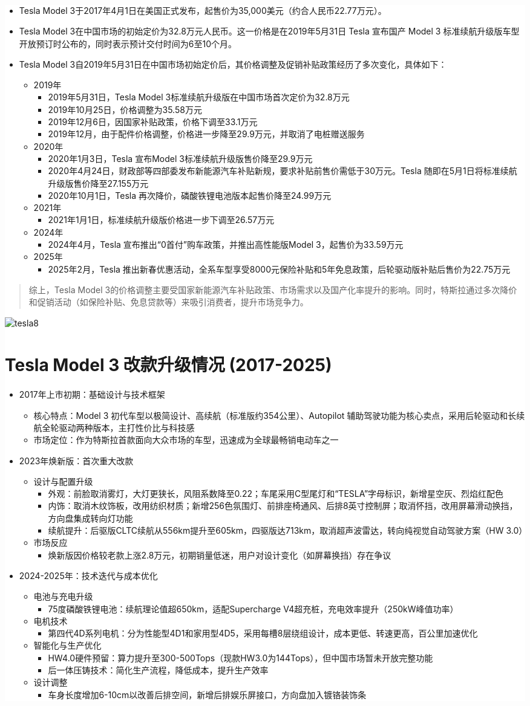 
* Tesla Model 3于2017年4月1日在美国正式发布，起售价为35,000美元（约合人民币22.77万元）。

* Tesla Model 3在中国市场的初始定价为32.8万元人民币。这一价格是在2019年5月31日 Tesla 宣布国产 Model 3 标准续航升级版车型开放预订时公布的，同时表示预计交付时间为6至10个月。

* Tesla Model 3自2019年5月31日在中国市场初始定价后，其价格调整及促销补贴政策经历了多次变化，具体如下：
    + 2019年
      - 2019年5月31日，Tesla Model 3标准续航升级版在中国市场首次定价为32.8万元
      - 2019年10月25日，价格调整为35.58万元
      - 2019年12月6日，因国家补贴政策，价格下调至33.1万元
      - 2019年12月，由于配件价格调整，价格进一步降至29.9万元，并取消了电桩赠送服务
    + 2020年
      - 2020年1月3日，Tesla 宣布Model 3标准续航升级版售价降至29.9万元
      - 2020年4月24日，财政部等四部委发布新能源汽车补贴新规，要求补贴前售价需低于30万元。Tesla 随即在5月1日将标准续航升级版售价降至27.155万元
      - 2020年10月1日，Tesla 再次降价，磷酸铁锂电池版本起售价降至24.99万元
    + 2021年
      - 2021年1月1日，标准续航升级版价格进一步下调至26.57万元
    + 2024年
      - 2024年4月，Tesla 宣布推出“0首付”购车政策，并推出高性能版Model 3，起售价为33.59万元
    + 2025年
      - 2025年2月，Tesla 推出新春优惠活动，全系车型享受8000元保险补贴和5年免息政策，后轮驱动版补贴后售价为22.75万元

> 综上，Tesla Model 3的价格调整主要受国家新能源汽车补贴政策、市场需求以及国产化率提升的影响。同时，特斯拉通过多次降价和促销活动（如保险补贴、免息贷款等）来吸引消费者，提升市场竞争力。


![tesla8](/assets/images/202504/tesla8.png)



# Tesla Model 3 改款升级情况 (2017-2025)


* 2017年上市初期：基础设计与技术框架
  + 核心特点：Model 3 初代车型以极简设计、高续航（标准版约354公里）、Autopilot 辅助驾驶功能为核心卖点，采用后轮驱动和长续航全轮驱动两种版本，主打性价比与科技感
  + 市场定位：作为特斯拉首款面向大众市场的车型，迅速成为全球最畅销电动车之一

* 2023年焕新版：首次重大改款
  + 设计与配置升级
    - 外观：前脸取消雾灯，大灯更狭长，风阻系数降至0.22；车尾采用C型尾灯和“TESLA”字母标识，新增星空灰、烈焰红配色
    - 内饰：取消木纹饰板，改用纺织材质；新增256色氛围灯、前排座椅通风、后排8英寸控制屏；取消怀挡，改用屏幕滑动换挡，方向盘集成转向灯功能
    - 续航提升：后驱版CLTC续航从556km提升至605km，四驱版达713km，取消超声波雷达，转向纯视觉自动驾驶方案（HW 3.0）
  + 市场反应
    - 焕新版因价格较老款上涨2.8万元，初期销量低迷，用户对设计变化（如屏幕换挡）存在争议

* 2024-2025年：技术迭代与成本优化
  + 电池与充电升级
    - 75度磷酸铁锂电池：续航理论值超650km，适配Supercharge V4超充桩，充电效率提升（250kW峰值功率）
  + 电机技术
    - 第四代4D系列电机：分为性能型4D1和家用型4D5，采用每槽8层绕组设计，成本更低、转速更高，百公里加速优化
  + 智能化与生产优化
    - HW4.0硬件预留：算力提升至300-500Tops（现款HW3.0为144Tops），但中国市场暂未开放完整功能
    - 后一体压铸技术：简化生产流程，降低成本，提升生产效率
  + 设计调整
    - 车身长度增加6-10cm以改善后排空间，新增后排娱乐屏接口，方向盘加入镀铬装饰条
